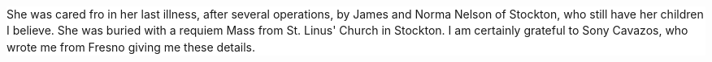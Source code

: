 She was cared fro in her last illness, after several operations, by
James and Norma Nelson of Stockton, who still have her children I
believe. She was buried with a requiem Mass from St. Linus' Church in
Stockton. I am certainly grateful to Sony Cavazos, who wrote me from
Fresno giving me these details.
